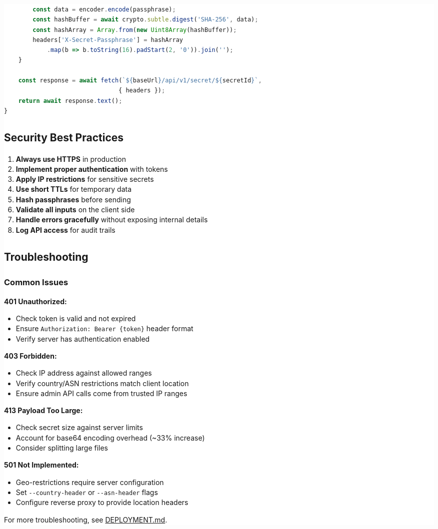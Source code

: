 ```javascript
        const data = encoder.encode(passphrase);
        const hashBuffer = await crypto.subtle.digest('SHA-256', data);
        const hashArray = Array.from(new Uint8Array(hashBuffer));
        headers['X-Secret-Passphrase'] = hashArray
            .map(b => b.toString(16).padStart(2, '0')).join('');
    }
    
    const response = await fetch(`${baseUrl}/api/v1/secret/${secretId}`, 
                                { headers });
    return await response.text();
}
```

## Security Best Practices

1. **Always use HTTPS** in production
2. **Implement proper authentication** with tokens
3. **Apply IP restrictions** for sensitive secrets
4. **Use short TTLs** for temporary data
5. **Hash passphrases** before sending
6. **Validate all inputs** on the client side
7. **Handle errors gracefully** without exposing internal details
8. **Log API access** for audit trails

## Troubleshooting

### Common Issues

**401 Unauthorized:**
- Check token is valid and not expired
- Ensure `Authorization: Bearer {token}` header format
- Verify server has authentication enabled

**403 Forbidden:**
- Check IP address against allowed ranges
- Verify country/ASN restrictions match client location
- Ensure admin API calls come from trusted IP ranges

**413 Payload Too Large:**
- Check secret size against server limits
- Account for base64 encoding overhead (~33% increase)
- Consider splitting large files

**501 Not Implemented:**
- Geo-restrictions require server configuration
- Set `--country-header` or `--asn-header` flags
- Configure reverse proxy to provide location headers

For more troubleshooting, see [DEPLOYMENT.md](DEPLOYMENT.md).